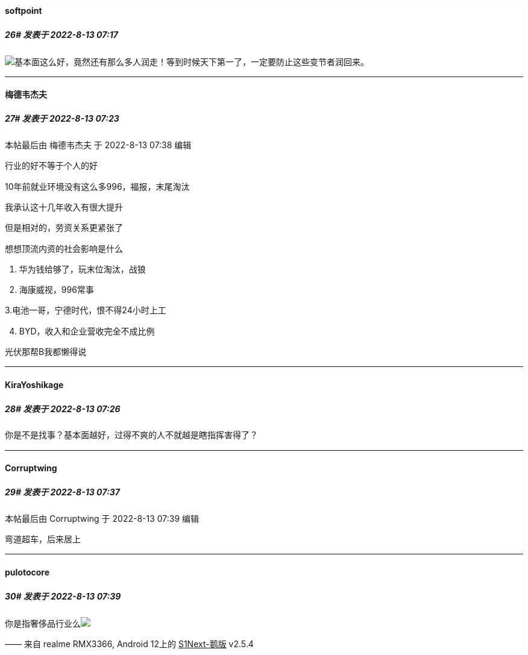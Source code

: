 ####  softpoint  
##### 26#       发表于 2022-8-13 07:17

<img src="https://static.saraba1st.com/image/smiley/face2017/067.png" referrerpolicy="no-referrer">基本面这么好，竟然还有那么多人润走！等到时候天下第一了，一定要防止这些变节者润回来。

*****

####  梅德韦杰夫  
##### 27#       发表于 2022-8-13 07:23

 本帖最后由 梅德韦杰夫 于 2022-8-13 07:38 编辑 

行业的好不等于个人的好

10年前就业环境没有这么多996，福报，末尾淘汰

我承认这十几年收入有很大提升

但是相对的，劳资关系更紧张了

想想顶流内资的社会影响是什么

1. 华为钱给够了，玩末位淘汰，战狼

2. 海康威视，996常事

3.电池一哥，宁德时代，恨不得24小时上工

4. BYD，收入和企业营收完全不成比例

光伏那帮B我都懒得说

*****

####  KiraYoshikage  
##### 28#       发表于 2022-8-13 07:26

你是不是找事？基本面越好，过得不爽的人不就越是瞎指挥害得了？

*****

####  Corruptwing  
##### 29#       发表于 2022-8-13 07:37

 本帖最后由 Corruptwing 于 2022-8-13 07:39 编辑 

弯道超车，后来居上

*****

####  pulotocore  
##### 30#       发表于 2022-8-13 07:39

你是指奢侈品行业么<img src="https://static.saraba1st.com/image/smiley/face2017/049.png" referrerpolicy="no-referrer">

—— 来自 realme RMX3366, Android 12上的 [S1Next-鹅版](https://github.com/ykrank/S1-Next/releases) v2.5.4
